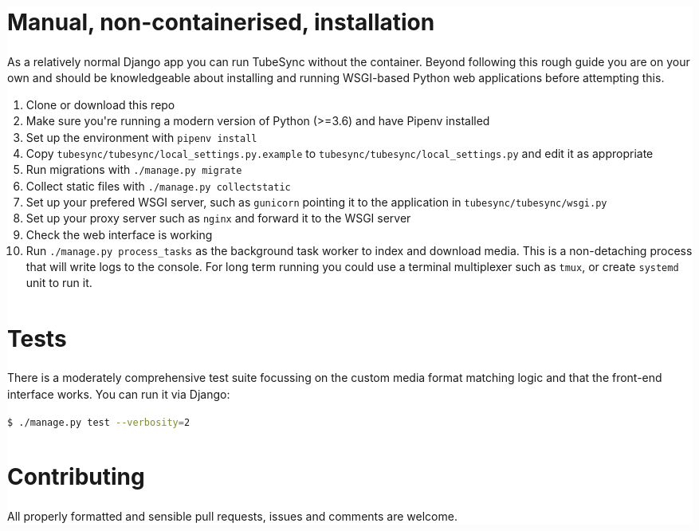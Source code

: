 
# Manual, non-containerised, installation

As a relatively normal Django app you can run TubeSync without the container. Beyond
following this rough guide you are on your own and should be knowledgeable about
installing and running WSGI-based Python web applications before attempting this.

1. Clone or download this repo
2. Make sure you're running a modern version of Python (>=3.6) and have Pipenv
   installed
3. Set up the environment with `pipenv install`
4. Copy `tubesync/tubesync/local_settings.py.example` to
   `tubesync/tubesync/local_settings.py` and edit it as appropriate
5. Run migrations with `./manage.py migrate`
6. Collect static files with `./manage.py collectstatic`
6. Set up your prefered WSGI server, such as `gunicorn` pointing it to the application
   in `tubesync/tubesync/wsgi.py`
7. Set up your proxy server such as `nginx` and forward it to the WSGI server
8. Check the web interface is working
9. Run `./manage.py process_tasks` as the background task worker to index and download
   media. This is a non-detaching process that will write logs to the console. For long
   term running you could use a terminal multiplexer such as `tmux`, or create
   `systemd` unit to run it.


# Tests

There is a moderately comprehensive test suite focussing on the custom media format
matching logic and that the front-end interface works. You can run it via Django:

```bash
$ ./manage.py test --verbosity=2
```


# Contributing

All properly formatted and sensible pull requests, issues and comments are welcome.
